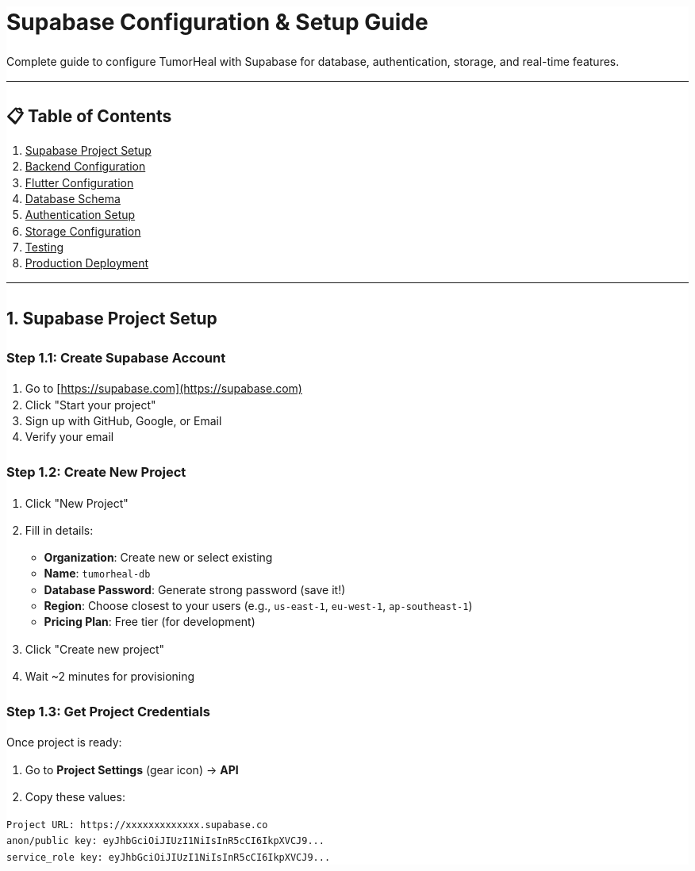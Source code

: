 # Supabase Configuration & Setup Guide

Complete guide to configure TumorHeal with Supabase for database, authentication, storage, and real-time features.

---

## 📋 Table of Contents

1. [Supabase Project Setup](#1-supabase-project-setup)
2. [Backend Configuration](#2-backend-configuration)
3. [Flutter Configuration](#3-flutter-configuration)
4. [Database Schema](#4-database-schema)
5. [Authentication Setup](#5-authentication-setup)
6. [Storage Configuration](#6-storage-configuration)
7. [Testing](#7-testing)
8. [Production Deployment](#8-production-deployment)

---

## 1. Supabase Project Setup

### Step 1.1: Create Supabase Account

1. Go to [https://supabase.com](https://supabase.com)
2. Click "Start your project"
3. Sign up with GitHub, Google, or Email
4. Verify your email

### Step 1.2: Create New Project

1. Click "New Project"
2. Fill in details:
   - **Organization**: Create new or select existing
   - **Name**: `tumorheal-db`
   - **Database Password**: Generate strong password (save it!)
   - **Region**: Choose closest to your users (e.g., `us-east-1`, `eu-west-1`, `ap-southeast-1`)
   - **Pricing Plan**: Free tier (for development)

3. Click "Create new project"
4. Wait ~2 minutes for provisioning

### Step 1.3: Get Project Credentials

Once project is ready:

1. Go to **Project Settings** (gear icon) → **API**

2. Copy these values:

```
Project URL: https://xxxxxxxxxxxxx.supabase.co
anon/public key: eyJhbGciOiJIUzI1NiIsInR5cCI6IkpXVCJ9...
service_role key: eyJhbGciOiJIUzI1NiIsInR5cCI6IkpXVCJ9...
```
